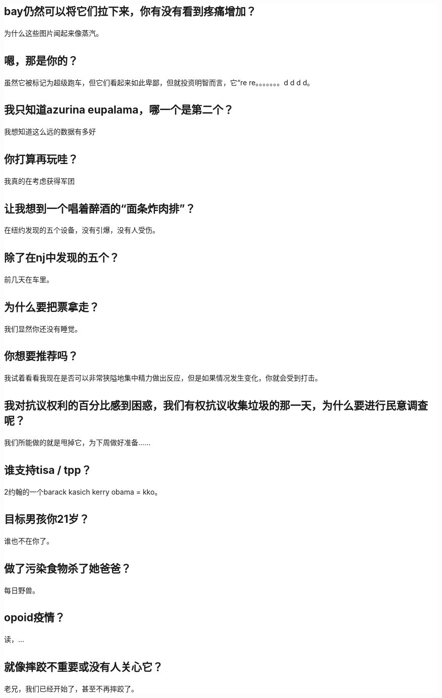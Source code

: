 ##  bay仍然可以将它们拉下来，你有没有看到疼痛增加？
为什么这些图片闻起来像蒸汽。

## 嗯，那是你的？
虽然它被标记为超级跑车，但它们看起来如此卑鄙，但就投资明智而言，它“re re。。。。。。。d d d d。

## 我只知道azurina eupalama，哪一个是第二个？
我想知道这么远的数据有多好

## 你打算再玩哇？
我真的在考虑获得军团

## 让我想到一个唱着醉酒的“面条炸肉排”？
在纽约发现的五个设备，没有引爆，没有人受伤。

## 除了在nj中发现的五个？
前几天在车里。

## 为什么要把票拿走？
我们显然你还没有睡觉。

## 你想要推荐吗？
我试着看看我现在是否可以非常狭隘地集中精力做出反应，但是如果情况发生变化，你就会受到打击。

## 我对抗议权利的百分比感到困惑，我们有权抗议收集垃圾的那一天，为什么要进行民意调查呢？
我们所能做的就是甩掉它，为下周做好准备......

## 谁支持tisa / tpp？
2约翰的一个barack kasich kerry obama = kko。

## 目标男孩你21岁？
谁也不在你了。

## 做了污染食物杀了她爸爸？
每日野兽。

##  opoid疫情？
读，...

## 就像摔跤不重要或没有人关心它？
老兄，我们已经开始了，甚至不再摔跤了。

